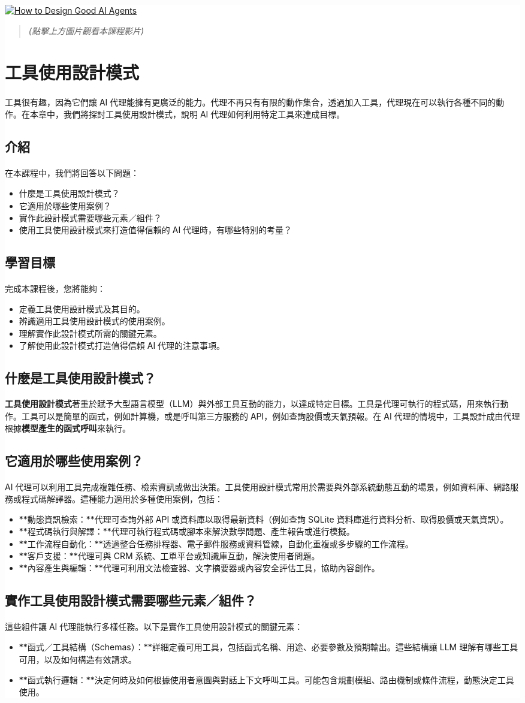 
[![How to Design Good AI Agents](../../../translated_images/lesson-4-thumbnail.546162853cb3daffd64edd92014f274103f76360dfb39fc6e6ee399494da38fd.mo.png)](https://youtu.be/vieRiPRx-gI?si=cEZ8ApnT6Sus9rhn)

> _(點擊上方圖片觀看本課程影片)_

# 工具使用設計模式

工具很有趣，因為它們讓 AI 代理能擁有更廣泛的能力。代理不再只有有限的動作集合，透過加入工具，代理現在可以執行各種不同的動作。在本章中，我們將探討工具使用設計模式，說明 AI 代理如何利用特定工具來達成目標。

## 介紹

在本課程中，我們將回答以下問題：

- 什麼是工具使用設計模式？
- 它適用於哪些使用案例？
- 實作此設計模式需要哪些元素／組件？
- 使用工具使用設計模式來打造值得信賴的 AI 代理時，有哪些特別的考量？

## 學習目標

完成本課程後，您將能夠：

- 定義工具使用設計模式及其目的。
- 辨識適用工具使用設計模式的使用案例。
- 理解實作此設計模式所需的關鍵元素。
- 了解使用此設計模式打造值得信賴 AI 代理的注意事項。

## 什麼是工具使用設計模式？

**工具使用設計模式**著重於賦予大型語言模型（LLM）與外部工具互動的能力，以達成特定目標。工具是代理可執行的程式碼，用來執行動作。工具可以是簡單的函式，例如計算機，或是呼叫第三方服務的 API，例如查詢股價或天氣預報。在 AI 代理的情境中，工具設計成由代理根據**模型產生的函式呼叫**來執行。

## 它適用於哪些使用案例？

AI 代理可以利用工具完成複雜任務、檢索資訊或做出決策。工具使用設計模式常用於需要與外部系統動態互動的場景，例如資料庫、網路服務或程式碼解譯器。這種能力適用於多種使用案例，包括：

- **動態資訊檢索：**代理可查詢外部 API 或資料庫以取得最新資料（例如查詢 SQLite 資料庫進行資料分析、取得股價或天氣資訊）。
- **程式碼執行與解譯：**代理可執行程式碼或腳本來解決數學問題、產生報告或進行模擬。
- **工作流程自動化：**透過整合任務排程器、電子郵件服務或資料管線，自動化重複或多步驟的工作流程。
- **客戶支援：**代理可與 CRM 系統、工單平台或知識庫互動，解決使用者問題。
- **內容產生與編輯：**代理可利用文法檢查器、文字摘要器或內容安全評估工具，協助內容創作。

## 實作工具使用設計模式需要哪些元素／組件？

這些組件讓 AI 代理能執行多樣任務。以下是實作工具使用設計模式的關鍵元素：

- **函式／工具結構（Schemas）：**詳細定義可用工具，包括函式名稱、用途、必要參數及預期輸出。這些結構讓 LLM 理解有哪些工具可用，以及如何構造有效請求。

- **函式執行邏輯：**決定何時及如何根據使用者意圖與對話上下文呼叫工具。可能包含規劃模組、路由機制或條件流程，動態決定工具使用。
